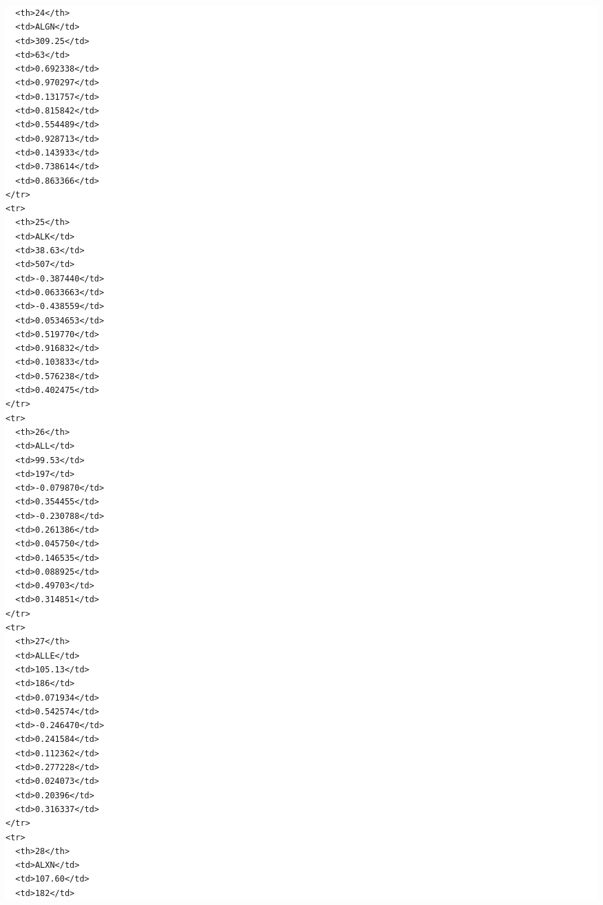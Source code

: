       <th>24</th>
      <td>ALGN</td>
      <td>309.25</td>
      <td>63</td>
      <td>0.692338</td>
      <td>0.970297</td>
      <td>0.131757</td>
      <td>0.815842</td>
      <td>0.554489</td>
      <td>0.928713</td>
      <td>0.143933</td>
      <td>0.738614</td>
      <td>0.863366</td>
    </tr>
    <tr>
      <th>25</th>
      <td>ALK</td>
      <td>38.63</td>
      <td>507</td>
      <td>-0.387440</td>
      <td>0.0633663</td>
      <td>-0.438559</td>
      <td>0.0534653</td>
      <td>0.519770</td>
      <td>0.916832</td>
      <td>0.103833</td>
      <td>0.576238</td>
      <td>0.402475</td>
    </tr>
    <tr>
      <th>26</th>
      <td>ALL</td>
      <td>99.53</td>
      <td>197</td>
      <td>-0.079870</td>
      <td>0.354455</td>
      <td>-0.230788</td>
      <td>0.261386</td>
      <td>0.045750</td>
      <td>0.146535</td>
      <td>0.088925</td>
      <td>0.49703</td>
      <td>0.314851</td>
    </tr>
    <tr>
      <th>27</th>
      <td>ALLE</td>
      <td>105.13</td>
      <td>186</td>
      <td>0.071934</td>
      <td>0.542574</td>
      <td>-0.246470</td>
      <td>0.241584</td>
      <td>0.112362</td>
      <td>0.277228</td>
      <td>0.024073</td>
      <td>0.20396</td>
      <td>0.316337</td>
    </tr>
    <tr>
      <th>28</th>
      <td>ALXN</td>
      <td>107.60</td>
      <td>182</td>